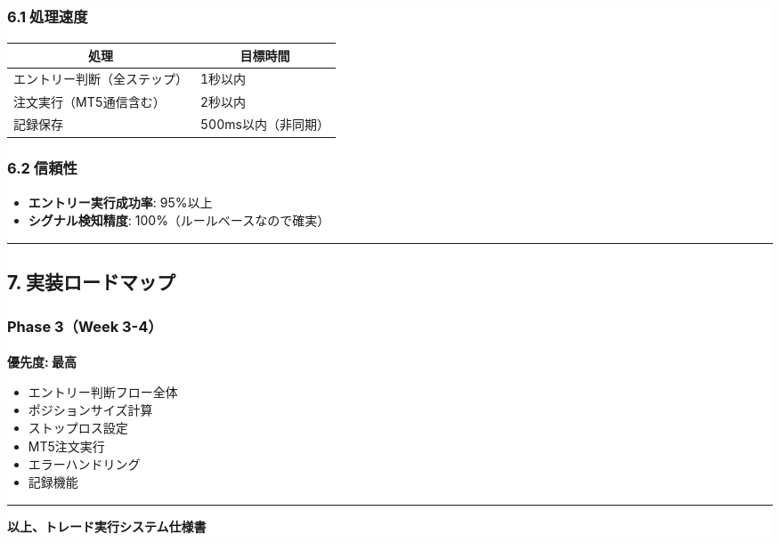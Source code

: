 ### 6.1 処理速度

| 処理 | 目標時間 |
|------|---------|
| エントリー判断（全ステップ） | 1秒以内 |
| 注文実行（MT5通信含む） | 2秒以内 |
| 記録保存 | 500ms以内（非同期） |

### 6.2 信頼性

- **エントリー実行成功率**: 95%以上
- **シグナル検知精度**: 100%（ルールベースなので確実）

---

## 7. 実装ロードマップ

### Phase 3（Week 3-4）

**優先度: 最高**

- エントリー判断フロー全体
- ポジションサイズ計算
- ストップロス設定
- MT5注文実行
- エラーハンドリング
- 記録機能

---

**以上、トレード実行システム仕様書**
